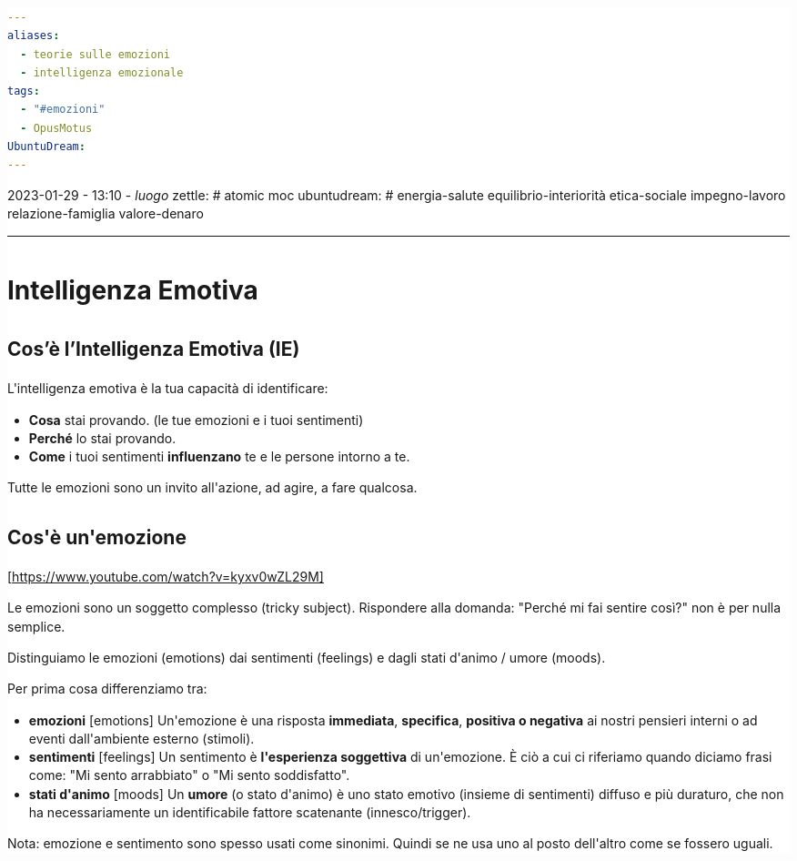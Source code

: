 ```yaml
---
aliases:
  - teorie sulle emozioni
  - intelligenza emozionale
tags:
  - "#emozioni"
  - OpusMotus
UbuntuDream:
---
```

2023-01-29 - 13:10 - *luogo*
zettle: # atomic moc
ubuntudream: # energia-salute equilibrio-interiorità etica-sociale impegno-lavoro relazione-famiglia valore-denaro

---
# Intelligenza Emotiva


## Cos’è l’Intelligenza Emotiva (IE)

L'intelligenza emotiva è la tua capacità di identificare:
-   **Cosa** stai provando. (le tue emozioni e i tuoi sentimenti)
-   **Perché** lo stai provando.
-   **Come** i tuoi sentimenti **influenzano** te e le persone intorno a te.

Tutte le emozioni sono un invito all'azione, ad agire, a fare qualcosa.



## Cos'è un'emozione
[https://www.youtube.com/watch?v=kyxv0wZL29M]

Le emozioni sono un soggetto complesso (tricky subject). Rispondere alla domanda: "Perché mi fai sentire così?" non è per nulla semplice.

Distinguiamo le emozioni (emotions) dai sentimenti (feelings) e dagli stati d'animo / umore (moods).

Per prima cosa differenziamo tra:
- **emozioni** [emotions]
  Un'emozione è una risposta **immediata**, **specifica**, **positiva o negativa** ai nostri pensieri interni o ad eventi dall'ambiente esterno (stimoli).
- **sentimenti** [feelings]
  Un sentimento è **l'esperienza soggettiva** di un'emozione.
  È ciò a cui ci riferiamo quando diciamo frasi come: "Mi sento arrabbiato" o "Mi sento soddisfatto".
- **stati d'animo** [moods]
  Un **umore** (o stato d'animo) è uno stato emotivo (insieme di  sentimenti) diffuso e più duraturo, che non ha necessariamente un identificabile fattore scatenante (innesco/trigger).

Nota: emozione e sentimento sono spesso usati come sinonimi. Quindi se ne usa uno al posto dell'altro come se fossero uguali.
